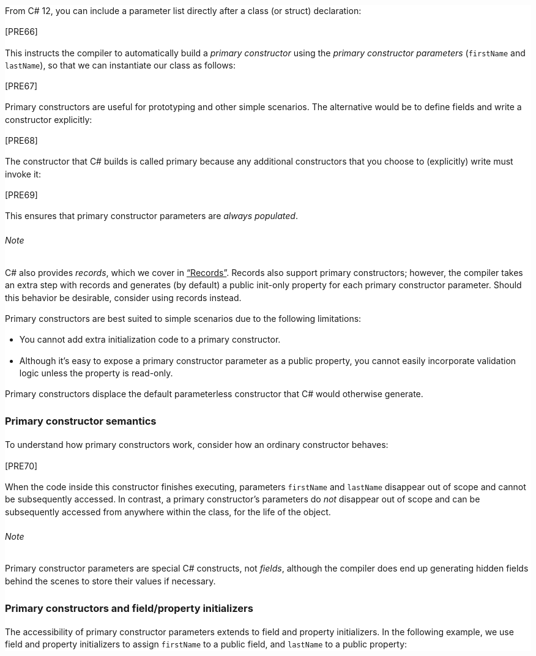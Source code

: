 From C# 12, you can include a parameter list directly after a class (or struct) declaration:

[PRE66]

This instructs the compiler to automatically build a *primary constructor* using the *primary constructor parameters* (`firstName` and `lastName`), so that we can instantiate our class as follows:

[PRE67]

Primary constructors are useful for prototyping and other simple scenarios. The alternative would be to define fields and write a constructor explicitly:

[PRE68]

The constructor that C# builds is called primary because any additional constructors that you choose to (explicitly) write must invoke it:

[PRE69]

This ensures that primary constructor parameters are *always populated*.

###### Note

C# also provides *records*, which we cover in [“Records”](ch04.html#records-id00087). Records also support primary constructors; however, the compiler takes an extra step with records and generates (by default) a public init-only property for each primary constructor parameter. Should this behavior be desirable, consider using records instead.

Primary constructors are best suited to simple scenarios due to the following limitations:

*   You cannot add extra initialization code to a primary constructor.

*   Although it’s easy to expose a primary constructor parameter as a public property, you cannot easily incorporate validation logic unless the property is read-only.

Primary constructors displace the default parameterless constructor that C# would otherwise generate.

### Primary constructor semantics

To understand how primary constructors work, consider how an ordinary constructor behaves:

[PRE70]

When the code inside this constructor finishes executing, parameters `firstName` and `lastName` disappear out of scope and cannot be subsequently accessed. In contrast, a primary constructor’s parameters do *not* disappear out of scope and can be subsequently accessed from anywhere within the class, for the life of the object.

###### Note

Primary constructor parameters are special C# constructs, not *fields*, although the compiler does end up generating hidden fields behind the scenes to store their values if necessary.

### Primary constructors and field/property initializers

The accessibility of primary constructor parameters extends to field and property initializers. In the following example, we use field and property initializers to assign `firstName` to a public field, and `lastName` to a public property:
